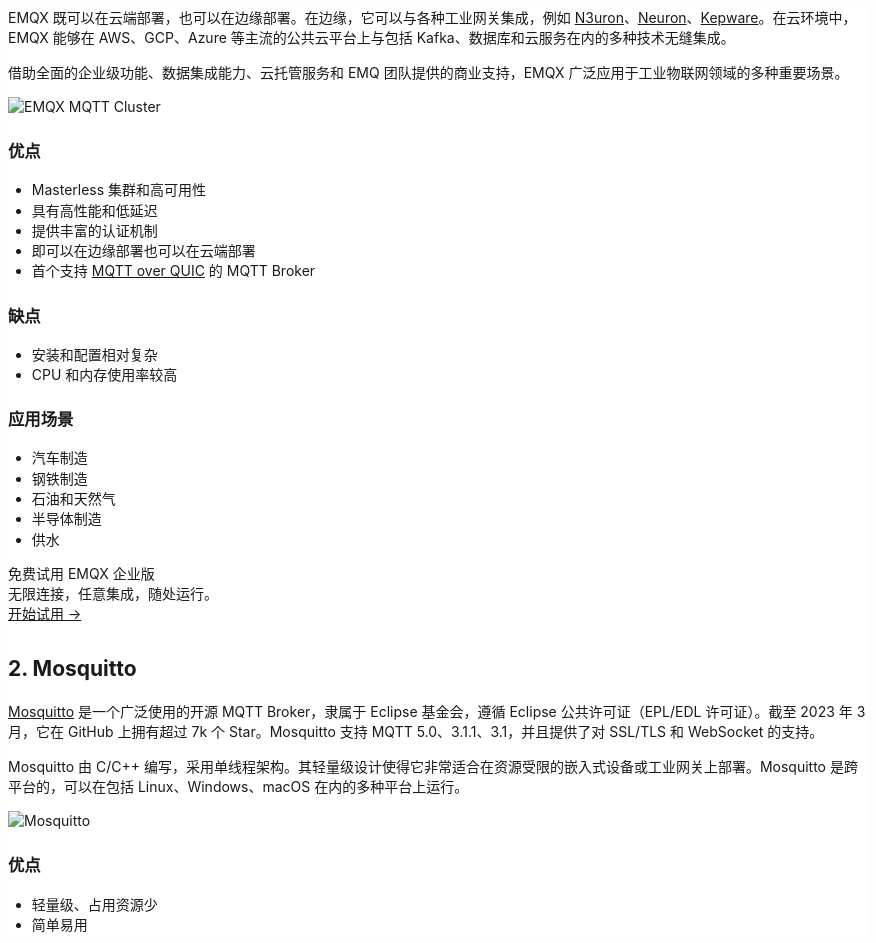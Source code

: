EMQX 既可以在云端部署，也可以在边缘部署。在边缘，它可以与各种工业网关集成，例如 [N3uron](https://n3uron.com/)、[Neuron](https://neugates.io/zh)、[Kepware](https://www.ptc.com/en/products/kepware)。在云环境中，EMQX 能够在 AWS、GCP、Azure 等主流的公共云平台上与包括 Kafka、数据库和云服务在内的多种技术无缝集成。

借助全面的企业级功能、数据集成能力、云托管服务和 EMQ 团队提供的商业支持，EMQX 广泛应用于工业物联网领域的多种重要场景。

![EMQX MQTT Cluster](https://assets.emqx.com/images/5063b00be9fc0e46ee1431793dc33d24.png)

### 优点

- Masterless 集群和高可用性
- 具有高性能和低延迟
- 提供丰富的认证机制
- 即可以在边缘部署也可以在云端部署
- 首个支持 [MQTT over QUIC](https://www.emqx.com/zh/blog/mqtt-over-quic) 的 MQTT Broker

### 缺点

- 安装和配置相对复杂
- CPU 和内存使用率较高

### 应用场景

- 汽车制造
- 钢铁制造
- 石油和天然气
- 半导体制造
- 供水

<section class="promotion">
    <div>
        免费试用 EMQX 企业版
            <div class="is-size-14 is-text-normal has-text-weight-normal">无限连接，任意集成，随处运行。</div>
    </div>
    <a href="https://www.emqx.com/zh/try?product=enterprise" class="button is-gradient px-5">开始试用 →</a>
</section>


## 2. Mosquitto

[Mosquitto](https://mosquitto.org/) 是一个广泛使用的开源 MQTT Broker，隶属于 Eclipse 基金会，遵循 Eclipse 公共许可证（EPL/EDL 许可证）。截至 2023 年 3 月，它在 GitHub 上拥有超过 7k 个 Star。Mosquitto 支持 MQTT 5.0、3.1.1、3.1，并且提供了对 SSL/TLS 和 WebSocket 的支持。

Mosquitto 由 C/C++ 编写，采用单线程架构。其轻量级设计使得它非常适合在资源受限的嵌入式设备或工业网关上部署。Mosquitto 是跨平台的，可以在包括 Linux、Windows、macOS 在内的多种平台上运行。

![Mosquitto](https://assets.emqx.com/images/82027ea30acf44e5e1ba3e0a68f8bd4f.png)

### 优点

- 轻量级、占用资源少
- 简单易用
